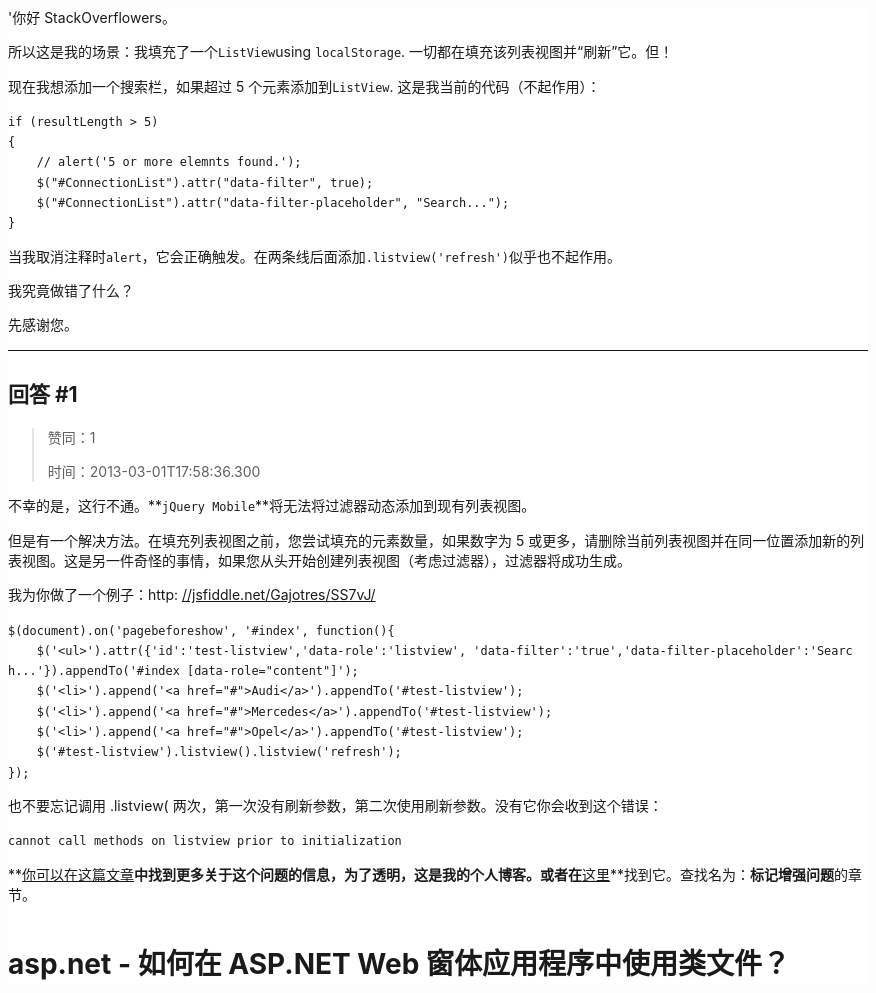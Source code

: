 '你好 StackOverflowers。

所以这是我的场景：我填充了一个`ListView`using `localStorage`. 一切都在填充该列表视图并“刷新”它。但！

现在我想添加一个搜索栏，如果超过 5 个元素添加到`ListView`. 这是我当前的代码（不起作用）：

```
if (resultLength > 5)
{
    // alert('5 or more elemnts found.');
    $("#ConnectionList").attr("data-filter", true);
    $("#ConnectionList").attr("data-filter-placeholder", "Search...");
} 
```

当我取消注释时`alert`，它会正确触发。在两条线后面添加`.listview('refresh')`似乎也不起作用。

我究竟做错了什么？

先感谢您。

* * *

## 回答 #1

> 赞同：1
> 
> 时间：2013-03-01T17:58:36.300

不幸的是，这行不通。**`jQuery Mobile`**将无法将过滤器动态添加到现有列表视图。

但是有一个解决方法。在填充列表视图之前，您尝试填充的元素数量，如果数字为 5 或更多，请删除当前列表视图并在同一位置添加新的列表视图。这是另一件奇怪的事情，如果您从头开始创建列表视图（考虑过滤器），过滤器将成功生成。

我为你做了一个例子：http: [//jsfiddle.net/Gajotres/SS7vJ/](http://jsfiddle.net/Gajotres/SS7vJ/)

```
$(document).on('pagebeforeshow', '#index', function(){       
    $('<ul>').attr({'id':'test-listview','data-role':'listview', 'data-filter':'true','data-filter-placeholder':'Search...'}).appendTo('#index [data-role="content"]');
    $('<li>').append('<a href="#">Audi</a>').appendTo('#test-listview');
    $('<li>').append('<a href="#">Mercedes</a>').appendTo('#test-listview');
    $('<li>').append('<a href="#">Opel</a>').appendTo('#test-listview');
    $('#test-listview').listview().listview('refresh');
}); 
```

也不要忘记调用 .listview( 两次，第一次没有刷新参数，第二次使用刷新参数。没有它你会收到这个错误：

```
cannot call methods on listview prior to initialization 
```

**[你可以在这篇文章](http://www.gajotres.net/jquery-mobile-and-how-to-enhance-the-markup-of-dynamically-added-content/)**中找到更多关于这个问题的信息，为了透明，这是我的个人博客。或者在**[这里](https://stackoverflow.com/a/14550417/1848600)**找到它。查找名为：**标记增强问题**的章节。

# asp.net - 如何在 ASP.NET Web 窗体应用程序中使用类文件？
